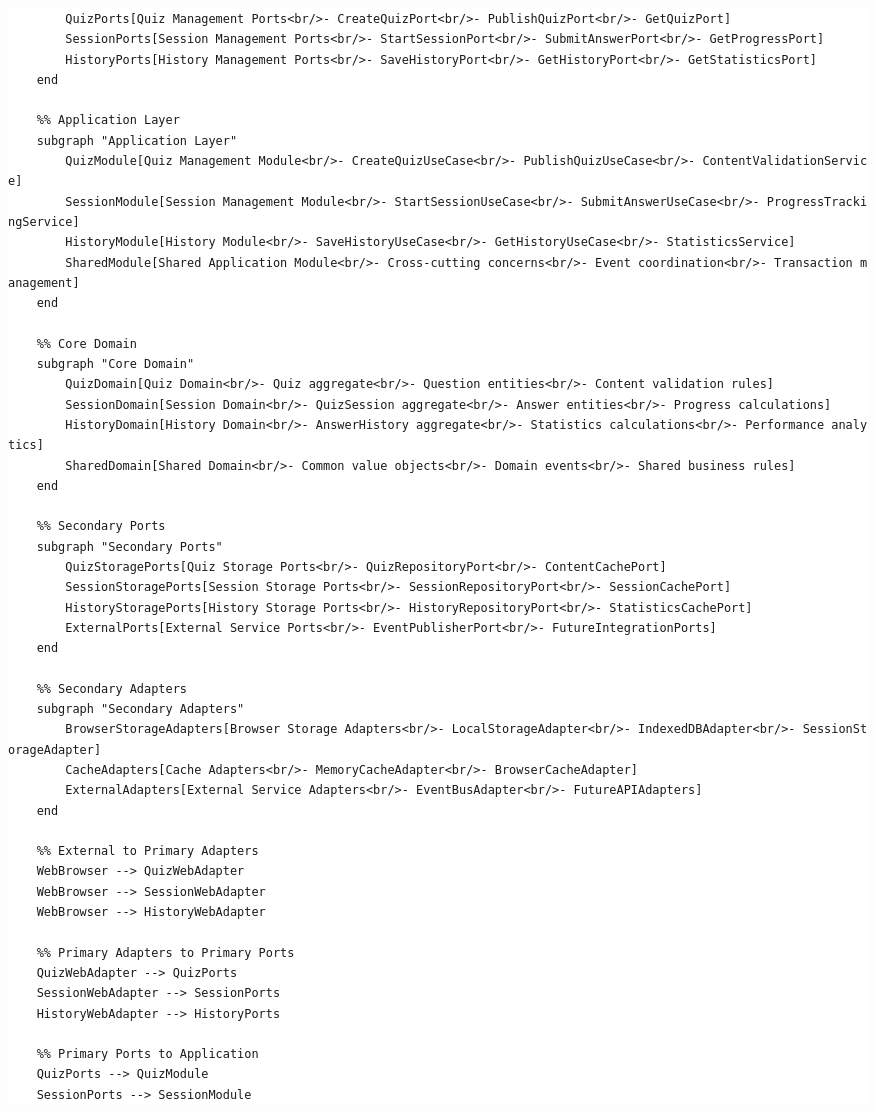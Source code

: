```mermaid
        QuizPorts[Quiz Management Ports<br/>- CreateQuizPort<br/>- PublishQuizPort<br/>- GetQuizPort]
        SessionPorts[Session Management Ports<br/>- StartSessionPort<br/>- SubmitAnswerPort<br/>- GetProgressPort]
        HistoryPorts[History Management Ports<br/>- SaveHistoryPort<br/>- GetHistoryPort<br/>- GetStatisticsPort]
    end

    %% Application Layer
    subgraph "Application Layer"
        QuizModule[Quiz Management Module<br/>- CreateQuizUseCase<br/>- PublishQuizUseCase<br/>- ContentValidationService]
        SessionModule[Session Management Module<br/>- StartSessionUseCase<br/>- SubmitAnswerUseCase<br/>- ProgressTrackingService]
        HistoryModule[History Module<br/>- SaveHistoryUseCase<br/>- GetHistoryUseCase<br/>- StatisticsService]
        SharedModule[Shared Application Module<br/>- Cross-cutting concerns<br/>- Event coordination<br/>- Transaction management]
    end

    %% Core Domain
    subgraph "Core Domain"
        QuizDomain[Quiz Domain<br/>- Quiz aggregate<br/>- Question entities<br/>- Content validation rules]
        SessionDomain[Session Domain<br/>- QuizSession aggregate<br/>- Answer entities<br/>- Progress calculations]
        HistoryDomain[History Domain<br/>- AnswerHistory aggregate<br/>- Statistics calculations<br/>- Performance analytics]
        SharedDomain[Shared Domain<br/>- Common value objects<br/>- Domain events<br/>- Shared business rules]
    end

    %% Secondary Ports
    subgraph "Secondary Ports"
        QuizStoragePorts[Quiz Storage Ports<br/>- QuizRepositoryPort<br/>- ContentCachePort]
        SessionStoragePorts[Session Storage Ports<br/>- SessionRepositoryPort<br/>- SessionCachePort]
        HistoryStoragePorts[History Storage Ports<br/>- HistoryRepositoryPort<br/>- StatisticsCachePort]
        ExternalPorts[External Service Ports<br/>- EventPublisherPort<br/>- FutureIntegrationPorts]
    end

    %% Secondary Adapters
    subgraph "Secondary Adapters"
        BrowserStorageAdapters[Browser Storage Adapters<br/>- LocalStorageAdapter<br/>- IndexedDBAdapter<br/>- SessionStorageAdapter]
        CacheAdapters[Cache Adapters<br/>- MemoryCacheAdapter<br/>- BrowserCacheAdapter]
        ExternalAdapters[External Service Adapters<br/>- EventBusAdapter<br/>- FutureAPIAdapters]
    end

    %% External to Primary Adapters
    WebBrowser --> QuizWebAdapter
    WebBrowser --> SessionWebAdapter
    WebBrowser --> HistoryWebAdapter

    %% Primary Adapters to Primary Ports
    QuizWebAdapter --> QuizPorts
    SessionWebAdapter --> SessionPorts
    HistoryWebAdapter --> HistoryPorts

    %% Primary Ports to Application
    QuizPorts --> QuizModule
    SessionPorts --> SessionModule
```